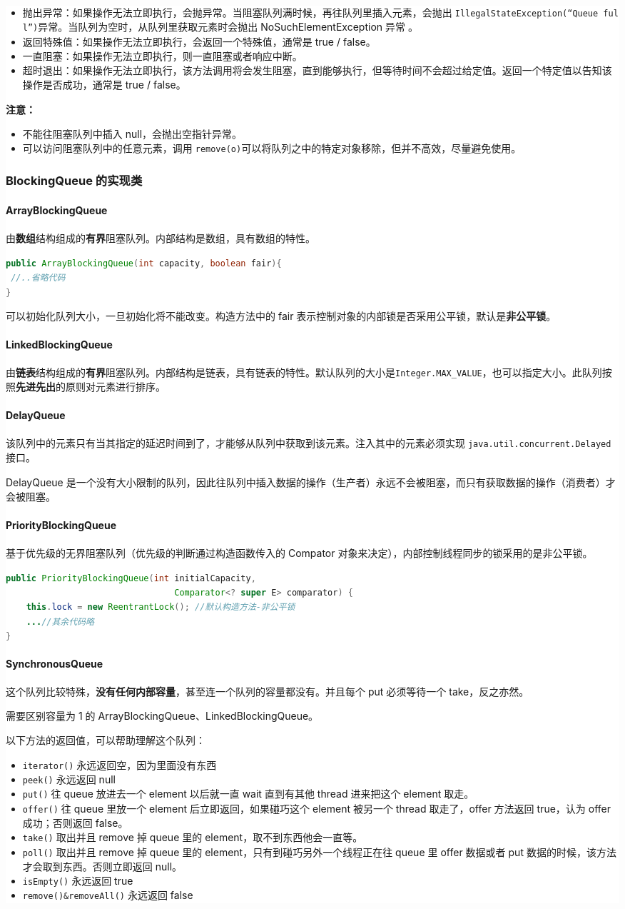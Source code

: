 - 抛出异常：如果操作无法立即执行，会抛异常。当阻塞队列满时候，再往队列里插入元素，会抛出 `IllegalStateException(“Queue full”)`异常。当队列为空时，从队列里获取元素时会抛出 NoSuchElementException 异常 。
- 返回特殊值：如果操作无法立即执行，会返回一个特殊值，通常是 true / false。
- 一直阻塞：如果操作无法立即执行，则一直阻塞或者响应中断。
- 超时退出：如果操作无法立即执行，该方法调用将会发生阻塞，直到能够执行，但等待时间不会超过给定值。返回一个特定值以告知该操作是否成功，通常是 true / false。

**注意：**

- 不能往阻塞队列中插入 null，会抛出空指针异常。
- 可以访问阻塞队列中的任意元素，调用 `remove(o)`可以将队列之中的特定对象移除，但并不高效，尽量避免使用。

### BlockingQueue 的实现类

#### ArrayBlockingQueue

由**数组**结构组成的**有界**阻塞队列。内部结构是数组，具有数组的特性。

```java
public ArrayBlockingQueue(int capacity, boolean fair){
 //..省略代码
}
```

可以初始化队列大小，一旦初始化将不能改变。构造方法中的 fair 表示控制对象的内部锁是否采用公平锁，默认是**非公平锁**。

#### LinkedBlockingQueue

由**链表**结构组成的**有界**阻塞队列。内部结构是链表，具有链表的特性。默认队列的大小是`Integer.MAX_VALUE`，也可以指定大小。此队列按照**先进先出**的原则对元素进行排序。

#### DelayQueue

该队列中的元素只有当其指定的延迟时间到了，才能够从队列中获取到该元素。注入其中的元素必须实现 `java.util.concurrent.Delayed` 接口。

DelayQueue 是一个没有大小限制的队列，因此往队列中插入数据的操作（生产者）永远不会被阻塞，而只有获取数据的操作（消费者）才会被阻塞。

#### PriorityBlockingQueue

基于优先级的无界阻塞队列（优先级的判断通过构造函数传入的 Compator 对象来决定），内部控制线程同步的锁采用的是非公平锁。

```java
public PriorityBlockingQueue(int initialCapacity,
                                 Comparator<? super E> comparator) {
    this.lock = new ReentrantLock(); //默认构造方法-非公平锁
    ...//其余代码略
}
```

#### SynchronousQueue

这个队列比较特殊，**没有任何内部容量**，甚至连一个队列的容量都没有。并且每个 put 必须等待一个 take，反之亦然。

需要区别容量为 1 的 ArrayBlockingQueue、LinkedBlockingQueue。

以下方法的返回值，可以帮助理解这个队列：

- `iterator()` 永远返回空，因为里面没有东西
- `peek()` 永远返回 null
- `put()` 往 queue 放进去一个 element 以后就一直 wait 直到有其他 thread 进来把这个 element 取走。
- `offer()` 往 queue 里放一个 element 后立即返回，如果碰巧这个 element 被另一个 thread 取走了，offer 方法返回 true，认为 offer 成功；否则返回 false。
- `take()` 取出并且 remove 掉 queue 里的 element，取不到东西他会一直等。
- `poll()` 取出并且 remove 掉 queue 里的 element，只有到碰巧另外一个线程正在往 queue 里 offer 数据或者 put 数据的时候，该方法才会取到东西。否则立即返回 null。
- `isEmpty()` 永远返回 true
- `remove()&removeAll()` 永远返回 false
